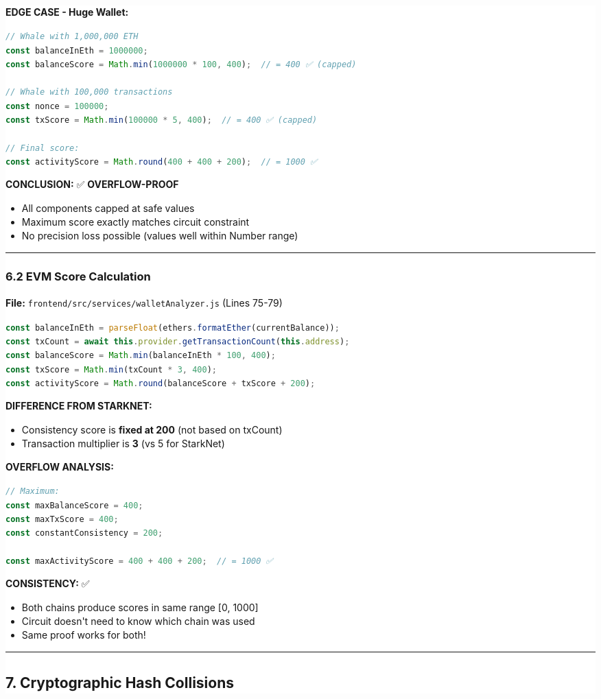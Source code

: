 **EDGE CASE - Huge Wallet:**

```javascript
// Whale with 1,000,000 ETH
const balanceInEth = 1000000;
const balanceScore = Math.min(1000000 * 100, 400);  // = 400 ✅ (capped)

// Whale with 100,000 transactions
const nonce = 100000;
const txScore = Math.min(100000 * 5, 400);  // = 400 ✅ (capped)

// Final score:
const activityScore = Math.round(400 + 400 + 200);  // = 1000 ✅
```

**CONCLUSION:** ✅ **OVERFLOW-PROOF**
- All components capped at safe values
- Maximum score exactly matches circuit constraint
- No precision loss possible (values well within Number range)

---

### 6.2 **EVM Score Calculation**

**File:** `frontend/src/services/walletAnalyzer.js` (Lines 75-79)

```javascript
const balanceInEth = parseFloat(ethers.formatEther(currentBalance));
const txCount = await this.provider.getTransactionCount(this.address);
const balanceScore = Math.min(balanceInEth * 100, 400);
const txScore = Math.min(txCount * 3, 400);
const activityScore = Math.round(balanceScore + txScore + 200);
```

**DIFFERENCE FROM STARKNET:**
- Consistency score is **fixed at 200** (not based on txCount)
- Transaction multiplier is **3** (vs 5 for StarkNet)

**OVERFLOW ANALYSIS:**

```javascript
// Maximum:
const maxBalanceScore = 400;
const maxTxScore = 400;
const constantConsistency = 200;

const maxActivityScore = 400 + 400 + 200;  // = 1000 ✅
```

**CONSISTENCY:** ✅
- Both chains produce scores in same range [0, 1000]
- Circuit doesn't need to know which chain was used
- Same proof works for both!

---

## 7. Cryptographic Hash Collisions
